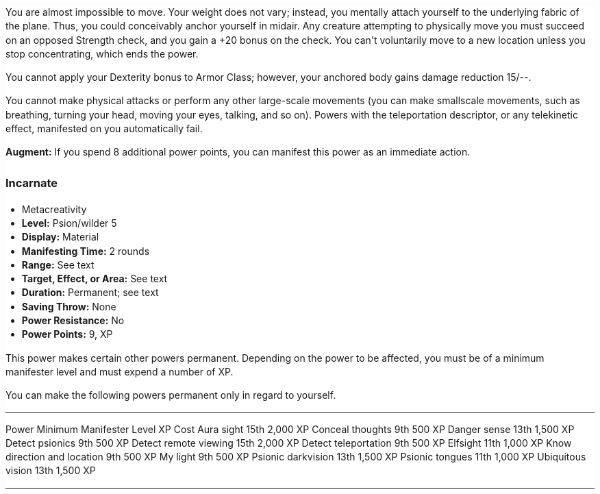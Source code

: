 You are almost impossible to move. Your weight does not vary; instead,
you mentally attach yourself to the underlying fabric of the plane.
Thus, you could conceivably anchor yourself in midair. Any creature
attempting to physically move you must succeed on an opposed Strength
check, and you gain a +20 bonus on the check. You can't voluntarily move
to a new location unless you stop concentrating, which ends the power.

You cannot apply your Dexterity bonus to Armor Class; however, your
anchored body gains damage reduction 15/--.

You cannot make physical attacks or perform any other large-scale
movements (you can make smallscale movements, such as breathing, turning
your head, moving your eyes, talking, and so on). Powers with the
teleportation descriptor, or any telekinetic effect, manifested on you
automatically fail.

**Augment:** If you spend 8 additional power points, you can manifest
this power as an immediate action.

### Incarnate

-   Metacreativity
-   **Level:** Psion/wilder 5
-   **Display:** Material
-   **Manifesting Time:** 2 rounds
-   **Range:** See text
-   **Target, Effect, or Area:** See text
-   **Duration:** Permanent; see text
-   **Saving Throw:** None
-   **Power Resistance:** No
-   **Power Points:** 9, XP

This power makes certain other powers permanent. Depending on the power
to be affected, you must be of a minimum manifester level and must
expend a number of XP.

You can make the following powers permanent only in regard to yourself.

  ----------------------------- -------------------------- ----------
  Power                         Minimum Manifester Level   XP Cost
  Aura sight                    15th                       2,000 XP
  Conceal thoughts              9th                        500 XP
  Danger sense                  13th                       1,500 XP
  Detect psionics               9th                        500 XP
  Detect remote viewing         15th                       2,000 XP
  Detect teleportation          9th                        500 XP
  Elfsight                      11th                       1,000 XP
  Know direction and location   9th                        500 XP
  My light                      9th                        500 XP
  Psionic darkvision            13th                       1,500 XP
  Psionic tongues               11th                       1,000 XP
  Ubiquitous vision             13th                       1,500 XP
  ----------------------------- -------------------------- ----------
